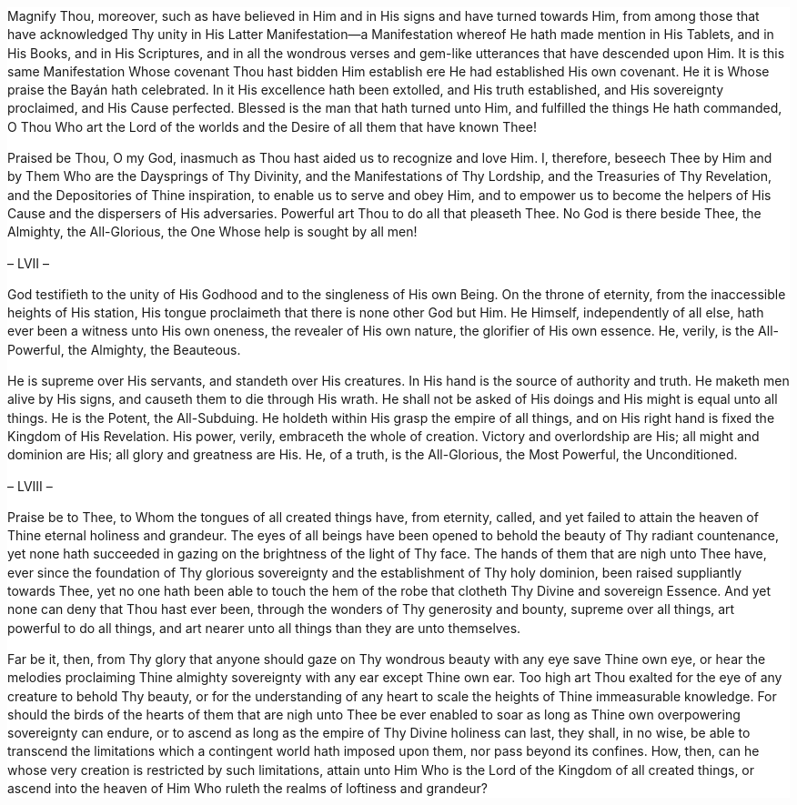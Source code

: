 Magnify Thou, moreover, such as have believed in Him and in His signs and have turned towards Him, from among those that have acknowledged Thy unity in His Latter Manifestation—a Manifestation whereof He hath made mention in His Tablets, and in His Books, and in His Scriptures, and in all the wondrous verses and gem-like utterances that have descended upon Him. It is this same Manifestation Whose covenant Thou hast bidden Him establish ere He had established His own covenant. He it is Whose praise the Bayán hath celebrated. In it His excellence hath been extolled, and His truth established, and His sovereignty proclaimed, and His Cause perfected. Blessed is the man that hath turned unto Him, and fulfilled the things He hath commanded, O Thou Who art the Lord of the worlds and the Desire of all them that have known Thee!

Praised be Thou, O my God, inasmuch as Thou hast aided us to recognize and love Him. I, therefore, beseech Thee by Him and by Them Who are the Daysprings of Thy Divinity, and the Manifestations of Thy Lordship, and the Treasuries of Thy Revelation, and the Depositories of Thine inspiration, to enable us to serve and obey Him, and to empower us to become the helpers of His Cause and the dispersers of His adversaries. Powerful art Thou to do all that pleaseth Thee. No God is there beside Thee, the Almighty, the All-Glorious, the One Whose help is sought by all men!

– LVII –

God testifieth to the unity of His Godhood and to the singleness of His own Being. On the throne of eternity, from the inaccessible heights of His station, His tongue proclaimeth that there is none other God but Him. He Himself, independently of all else, hath ever been a witness unto His own oneness, the revealer of His own nature, the glorifier of His own essence. He, verily, is the All-Powerful, the Almighty, the Beauteous.

He is supreme over His servants, and standeth over His creatures. In His hand is the source of authority and truth. He maketh men alive by His signs, and causeth them to die through His wrath. He shall not be asked of His doings and His might is equal unto all things. He is the Potent, the All-Subduing. He holdeth within His grasp the empire of all things, and on His right hand is fixed the Kingdom of His Revelation. His power, verily, embraceth the whole of creation. Victory and overlordship are His; all might and dominion are His; all glory and greatness are His. He, of a truth, is the All-Glorious, the Most Powerful, the Unconditioned.

– LVIII –

Praise be to Thee, to Whom the tongues of all created things have, from eternity, called, and yet failed to attain the heaven of Thine eternal holiness and grandeur. The eyes of all beings have been opened to behold the beauty of Thy radiant countenance, yet none hath succeeded in gazing on the brightness of the light of Thy face. The hands of them that are nigh unto Thee have, ever since the foundation of Thy glorious sovereignty and the establishment of Thy holy dominion, been raised suppliantly towards Thee, yet no one hath been able to touch the hem of the robe that clotheth Thy Divine and sovereign Essence. And yet none can deny that Thou hast ever been, through the wonders of Thy generosity and bounty, supreme over all things, art powerful to do all things, and art nearer unto all things than they are unto themselves.

Far be it, then, from Thy glory that anyone should gaze on Thy wondrous beauty with any eye save Thine own eye, or hear the melodies proclaiming Thine almighty sovereignty with any ear except Thine own ear. Too high art Thou exalted for the eye of any creature to behold Thy beauty, or for the understanding of any heart to scale the heights of Thine immeasurable knowledge. For should the birds of the hearts of them that are nigh unto Thee be ever enabled to soar as long as Thine own overpowering sovereignty can endure, or to ascend as long as the empire of Thy Divine holiness can last, they shall, in no wise, be able to transcend the limitations which a contingent world hath imposed upon them, nor pass beyond its confines. How, then, can he whose very creation is restricted by such limitations, attain unto Him Who is the Lord of the Kingdom of all created things, or ascend into the heaven of Him Who ruleth the realms of loftiness and grandeur?
